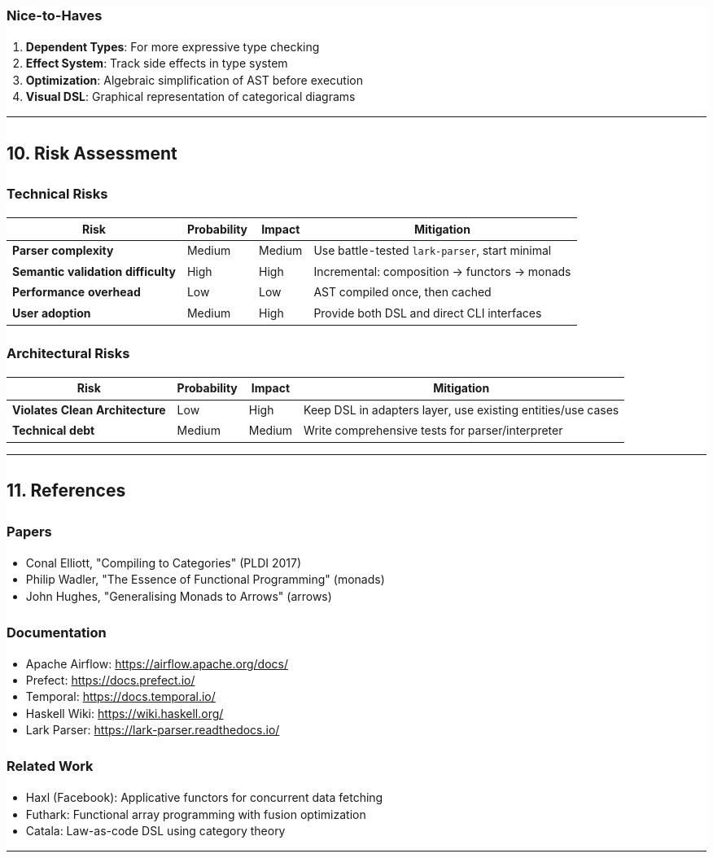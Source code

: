### Nice-to-Haves

1. **Dependent Types**: For more expressive type checking
2. **Effect System**: Track side effects in type system
3. **Optimization**: Algebraic simplification of AST before execution
4. **Visual DSL**: Graphical representation of categorical diagrams

---

## 10. Risk Assessment

### Technical Risks

| Risk | Probability | Impact | Mitigation |
|------|------------|--------|------------|
| **Parser complexity** | Medium | Medium | Use battle-tested `lark-parser`, start minimal |
| **Semantic validation difficulty** | High | High | Incremental: composition → functors → monads |
| **Performance overhead** | Low | Low | AST compiled once, then cached |
| **User adoption** | Medium | High | Provide both DSL and direct CLI interfaces |

### Architectural Risks

| Risk | Probability | Impact | Mitigation |
|------|------------|--------|------------|
| **Violates Clean Architecture** | Low | High | Keep DSL in adapters layer, use existing entities/use cases |
| **Technical debt** | Medium | Medium | Write comprehensive tests for parser/interpreter |

---

## 11. References

### Papers
- Conal Elliott, "Compiling to Categories" (PLDI 2017)
- Philip Wadler, "The Essence of Functional Programming" (monads)
- John Hughes, "Generalising Monads to Arrows" (arrows)

### Documentation
- Apache Airflow: https://airflow.apache.org/docs/
- Prefect: https://docs.prefect.io/
- Temporal: https://docs.temporal.io/
- Haskell Wiki: https://wiki.haskell.org/
- Lark Parser: https://lark-parser.readthedocs.io/

### Related Work
- Haxl (Facebook): Applicative functors for concurrent data fetching
- Futhark: Functional array programming with fusion optimization
- Catala: Law-as-code DSL using category theory

---